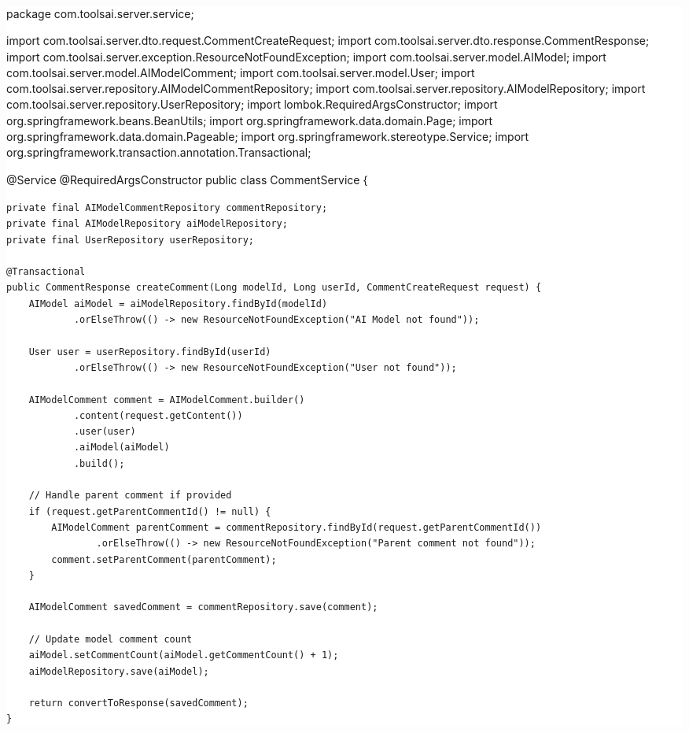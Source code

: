 package com.toolsai.server.service;

import com.toolsai.server.dto.request.CommentCreateRequest;
import com.toolsai.server.dto.response.CommentResponse;
import com.toolsai.server.exception.ResourceNotFoundException;
import com.toolsai.server.model.AIModel;
import com.toolsai.server.model.AIModelComment;
import com.toolsai.server.model.User;
import com.toolsai.server.repository.AIModelCommentRepository;
import com.toolsai.server.repository.AIModelRepository;
import com.toolsai.server.repository.UserRepository;
import lombok.RequiredArgsConstructor;
import org.springframework.beans.BeanUtils;
import org.springframework.data.domain.Page;
import org.springframework.data.domain.Pageable;
import org.springframework.stereotype.Service;
import org.springframework.transaction.annotation.Transactional;

@Service
@RequiredArgsConstructor
public class CommentService {

    private final AIModelCommentRepository commentRepository;
    private final AIModelRepository aiModelRepository;
    private final UserRepository userRepository;
    
    @Transactional
    public CommentResponse createComment(Long modelId, Long userId, CommentCreateRequest request) {
        AIModel aiModel = aiModelRepository.findById(modelId)
                .orElseThrow(() -> new ResourceNotFoundException("AI Model not found"));
        
        User user = userRepository.findById(userId)
                .orElseThrow(() -> new ResourceNotFoundException("User not found"));
        
        AIModelComment comment = AIModelComment.builder()
                .content(request.getContent())
                .user(user)
                .aiModel(aiModel)
                .build();
        
        // Handle parent comment if provided
        if (request.getParentCommentId() != null) {
            AIModelComment parentComment = commentRepository.findById(request.getParentCommentId())
                    .orElseThrow(() -> new ResourceNotFoundException("Parent comment not found"));
            comment.setParentComment(parentComment);
        }
        
        AIModelComment savedComment = commentRepository.save(comment);
        
        // Update model comment count
        aiModel.setCommentCount(aiModel.getCommentCount() + 1);
        aiModelRepository.save(aiModel);
        
        return convertToResponse(savedComment);
    }
    